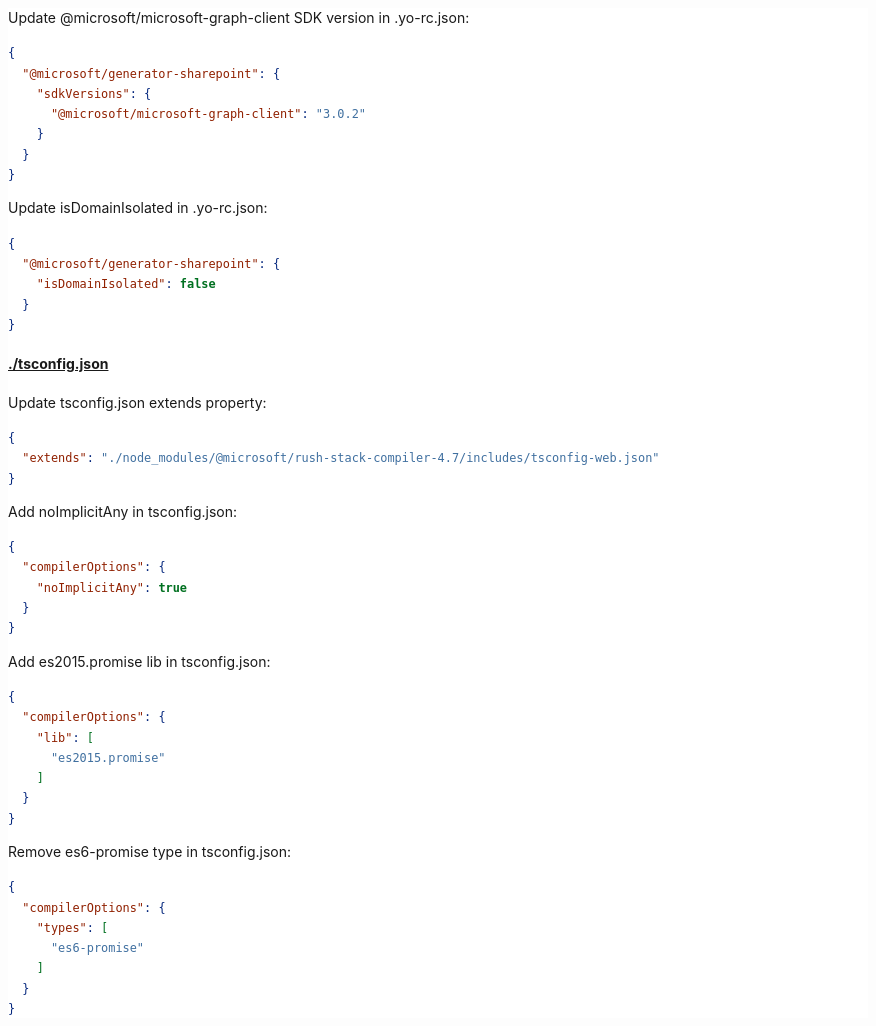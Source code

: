 Update @microsoft/microsoft-graph-client SDK version in .yo-rc.json:

```json
{
  "@microsoft/generator-sharepoint": {
    "sdkVersions": {
      "@microsoft/microsoft-graph-client": "3.0.2"
    }
  }
}
```

Update isDomainIsolated in .yo-rc.json:

```json
{
  "@microsoft/generator-sharepoint": {
    "isDomainIsolated": false
  }
}
```

#### [./tsconfig.json](./tsconfig.json)

Update tsconfig.json extends property:

```json
{
  "extends": "./node_modules/@microsoft/rush-stack-compiler-4.7/includes/tsconfig-web.json"
}
```

Add noImplicitAny in tsconfig.json:

```json
{
  "compilerOptions": {
    "noImplicitAny": true
  }
}
```

Add es2015.promise lib in tsconfig.json:

```json
{
  "compilerOptions": {
    "lib": [
      "es2015.promise"
    ]
  }
}
```

Remove es6-promise type in tsconfig.json:

```json
{
  "compilerOptions": {
    "types": [
      "es6-promise"
    ]
  }
}
```
